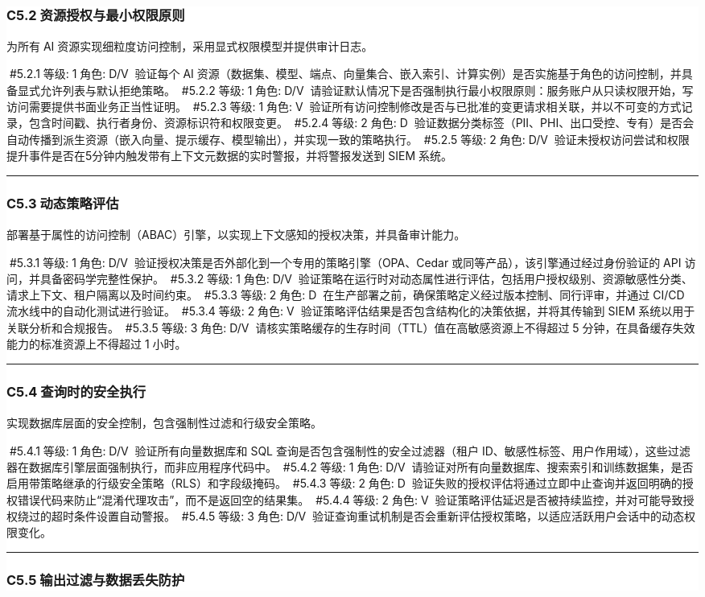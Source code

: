
### C5.2 资源授权与最小权限原则

为所有 AI 资源实现细粒度访问控制，采用显式权限模型并提供审计日志。

 #5.2.1    等级: 1    角色: D/V
 验证每个 AI 资源（数据集、模型、端点、向量集合、嵌入索引、计算实例）是否实施基于角色的访问控制，并具备显式允许列表与默认拒绝策略。
 #5.2.2    等级: 1    角色: D/V
 请验证默认情况下是否强制执行最小权限原则：服务账户从只读权限开始，写访问需要提供书面业务正当性证明。
 #5.2.3    等级: 1    角色: V
 验证所有访问控制修改是否与已批准的变更请求相关联，并以不可变的方式记录，包含时间戳、执行者身份、资源标识符和权限变更。
 #5.2.4    等级: 2    角色: D
 验证数据分类标签（PII、PHI、出口受控、专有）是否会自动传播到派生资源（嵌入向量、提示缓存、模型输出），并实现一致的策略执行。
 #5.2.5    等级: 2    角色: D/V
 验证未授权访问尝试和权限提升事件是否在5分钟内触发带有上下文元数据的实时警报，并将警报发送到 SIEM 系统。

---

### C5.3 动态策略评估

部署基于属性的访问控制（ABAC）引擎，以实现上下文感知的授权决策，并具备审计能力。

 #5.3.1    等级: 1    角色: D/V
 验证授权决策是否外部化到一个专用的策略引擎（OPA、Cedar 或同等产品），该引擎通过经过身份验证的 API 访问，并具备密码学完整性保护。
 #5.3.2    等级: 1    角色: D/V
 验证策略在运行时对动态属性进行评估，包括用户授权级别、资源敏感性分类、请求上下文、租户隔离以及时间约束。
 #5.3.3    等级: 2    角色: D
 在生产部署之前，确保策略定义经过版本控制、同行评审，并通过 CI/CD 流水线中的自动化测试进行验证。
 #5.3.4    等级: 2    角色: V
 验证策略评估结果是否包含结构化的决策依据，并将其传输到 SIEM 系统以用于关联分析和合规报告。
 #5.3.5    等级: 3    角色: D/V
 请核实策略缓存的生存时间（TTL）值在高敏感资源上不得超过 5 分钟，在具备缓存失效能力的标准资源上不得超过 1 小时。

---

### C5.4 查询时的安全执行

实现数据库层面的安全控制，包含强制性过滤和行级安全策略。

 #5.4.1    等级: 1    角色: D/V
 验证所有向量数据库和 SQL 查询是否包含强制性的安全过滤器（租户 ID、敏感性标签、用户作用域），这些过滤器在数据库引擎层面强制执行，而非应用程序代码中。
 #5.4.2    等级: 1    角色: D/V
 请验证对所有向量数据库、搜索索引和训练数据集，是否启用带策略继承的行级安全策略（RLS）和字段级掩码。
 #5.4.3    等级: 2    角色: D
 验证失败的授权评估将通过立即中止查询并返回明确的授权错误代码来防止“混淆代理攻击”，而不是返回空的结果集。
 #5.4.4    等级: 2    角色: V
 验证策略评估延迟是否被持续监控，并对可能导致授权绕过的超时条件设置自动警报。
 #5.4.5    等级: 3    角色: D/V
 验证查询重试机制是否会重新评估授权策略，以适应活跃用户会话中的动态权限变化。

---

### C5.5 输出过滤与数据丢失防护
